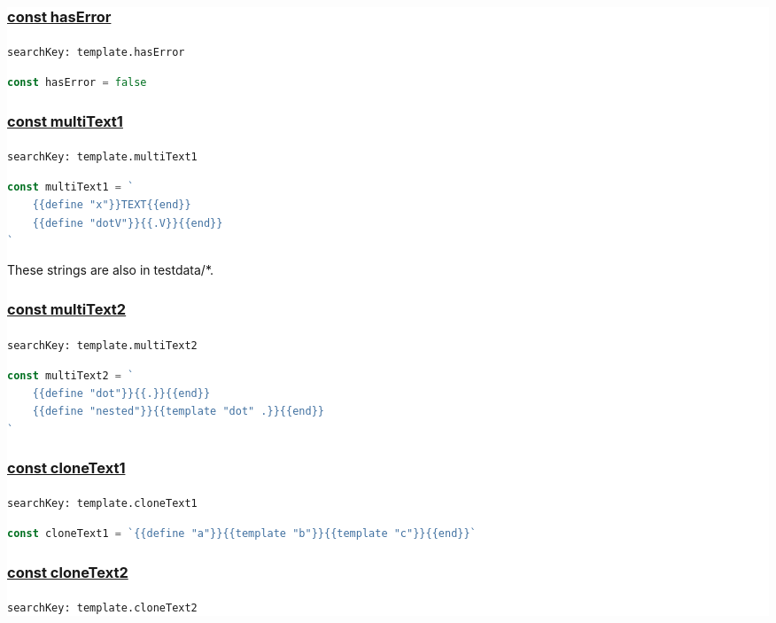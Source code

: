### <a id="hasError" href="#hasError">const hasError</a>

```
searchKey: template.hasError
```

```Go
const hasError = false
```

### <a id="multiText1" href="#multiText1">const multiText1</a>

```
searchKey: template.multiText1
```

```Go
const multiText1 = `
	{{define "x"}}TEXT{{end}}
	{{define "dotV"}}{{.V}}{{end}}
`
```

These strings are also in testdata/*. 

### <a id="multiText2" href="#multiText2">const multiText2</a>

```
searchKey: template.multiText2
```

```Go
const multiText2 = `
	{{define "dot"}}{{.}}{{end}}
	{{define "nested"}}{{template "dot" .}}{{end}}
`
```

### <a id="cloneText1" href="#cloneText1">const cloneText1</a>

```
searchKey: template.cloneText1
```

```Go
const cloneText1 = `{{define "a"}}{{template "b"}}{{template "c"}}{{end}}`
```

### <a id="cloneText2" href="#cloneText2">const cloneText2</a>

```
searchKey: template.cloneText2
```
